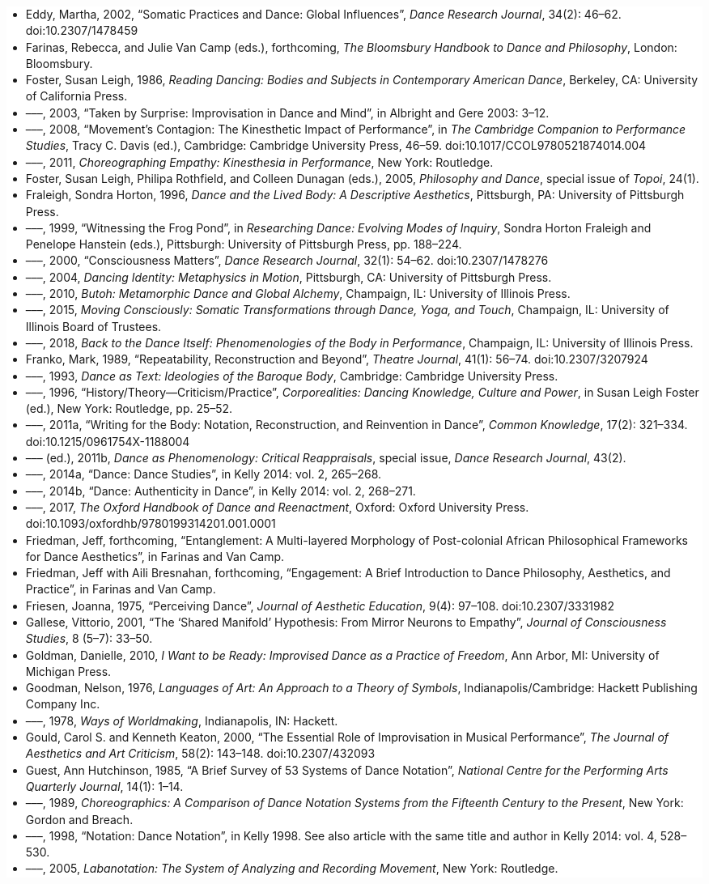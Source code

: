 * Eddy, Martha, 2002, “Somatic Practices and Dance: Global Influences”, *Dance Research Journal*, 34(2): 46–62. doi:10.2307/1478459
* Farinas, Rebecca, and Julie Van Camp (eds.), forthcoming, *The Bloomsbury Handbook to Dance and Philosophy*, London: Bloomsbury.
* Foster, Susan Leigh, 1986, *Reading Dancing: Bodies and Subjects in Contemporary American Dance*, Berkeley, CA: University of California Press.
* –––, 2003, “Taken by Surprise: Improvisation in Dance and Mind”, in Albright and Gere 2003: 3–12.
* –––, 2008, “Movement’s Contagion: The Kinesthetic Impact of Performance”, in *The Cambridge Companion to Performance Studies*, Tracy C. Davis (ed.), Cambridge: Cambridge University Press, 46–59. doi:10.1017/CCOL9780521874014.004
* –––, 2011, *Choreographing Empathy: Kinesthesia in Performance*, New York: Routledge.
* Foster, Susan Leigh, Philipa Rothfield, and Colleen Dunagan (eds.), 2005, *Philosophy and Dance*, special issue of *Topoi*, 24(1).
* Fraleigh, Sondra Horton, 1996, *Dance and the Lived Body: A Descriptive Aesthetics*, Pittsburgh, PA: University of Pittsburgh Press.
* –––, 1999, “Witnessing the Frog Pond”, in *Researching Dance: Evolving Modes of Inquiry*, Sondra Horton Fraleigh and Penelope Hanstein (eds.), Pittsburgh: University of Pittsburgh Press, pp. 188–224.
* –––, 2000, “Consciousness Matters”, *Dance Research Journal*, 32(1): 54–62. doi:10.2307/1478276
* –––, 2004, *Dancing Identity: Metaphysics in Motion*, Pittsburgh, CA: University of Pittsburgh Press.
* –––, 2010, *Butoh: Metamorphic Dance and Global Alchemy*, Champaign, IL: University of Illinois Press.
* –––, 2015, *Moving Consciously: Somatic Transformations through Dance, Yoga, and Touch*, Champaign, IL: University of Illinois Board of Trustees.
* –––, 2018, *Back to the Dance Itself: Phenomenologies of the Body in Performance*, Champaign, IL: University of Illinois Press.
* Franko, Mark, 1989, “Repeatability, Reconstruction and Beyond”, *Theatre Journal*, 41(1): 56–74. doi:10.2307/3207924
* –––, 1993, *Dance as Text: Ideologies of the Baroque Body*, Cambridge: Cambridge University Press.
* –––, 1996, “History/Theory—Criticism/Practice”, *Corporealities: Dancing Knowledge, Culture and Power*, in Susan Leigh Foster (ed.), New York: Routledge, pp. 25–52.
* –––, 2011a, “Writing for the Body: Notation, Reconstruction, and Reinvention in Dance”, *Common Knowledge*, 17(2): 321–334. doi:10.1215/0961754X-1188004
* ––– (ed.), 2011b, *Dance as Phenomenology: Critical Reappraisals*, special issue, *Dance Research Journal*, 43(2).
* –––, 2014a, “Dance: Dance Studies”, in Kelly 2014: vol. 2, 265–268.
* –––, 2014b, “Dance: Authenticity in Dance”, in Kelly 2014: vol. 2, 268–271.
* –––, 2017, *The Oxford Handbook of Dance and Reenactment*, Oxford: Oxford University Press. doi:10.1093/oxfordhb/9780199314201.001.0001
* Friedman, Jeff, forthcoming, “Entanglement: A Multi-layered Morphology of Post-colonial African Philosophical Frameworks for Dance Aesthetics”, in Farinas and Van Camp.
* Friedman, Jeff with Aili Bresnahan, forthcoming, “Engagement: A Brief Introduction to Dance Philosophy, Aesthetics, and Practice”, in Farinas and Van Camp.
* Friesen, Joanna, 1975, “Perceiving Dance”, *Journal of Aesthetic Education*, 9(4): 97–108. doi:10.2307/3331982
* Gallese, Vittorio, 2001, “The ‘Shared Manifold’ Hypothesis: From Mirror Neurons to Empathy”, *Journal of Consciousness Studies*, 8 (5–7): 33–50.
* Goldman, Danielle, 2010, *I Want to be Ready: Improvised Dance as a Practice of Freedom*, Ann Arbor, MI: University of Michigan Press.
* Goodman, Nelson, 1976, *Languages of Art: An Approach to a Theory of Symbols*, Indianapolis/Cambridge: Hackett Publishing Company Inc.
* –––, 1978, *Ways of Worldmaking*, Indianapolis, IN: Hackett.
* Gould, Carol S. and Kenneth Keaton, 2000, “The Essential Role of Improvisation in Musical Performance”, *The Journal of Aesthetics and Art Criticism*, 58(2): 143–148. doi:10.2307/432093
* Guest, Ann Hutchinson, 1985, “A Brief Survey of 53 Systems of Dance Notation”, *National Centre for the Performing Arts Quarterly Journal*, 14(1): 1–14.
* –––, 1989, *Choreographics: A Comparison of Dance Notation Systems from the Fifteenth Century to the Present*, New York: Gordon and Breach.
* –––, 1998, “Notation: Dance Notation”, in Kelly 1998. See also article with the same title and author in Kelly 2014: vol. 4, 528–530.
* –––, 2005, *Labanotation: The System of Analyzing and Recording Movement*, New York: Routledge.